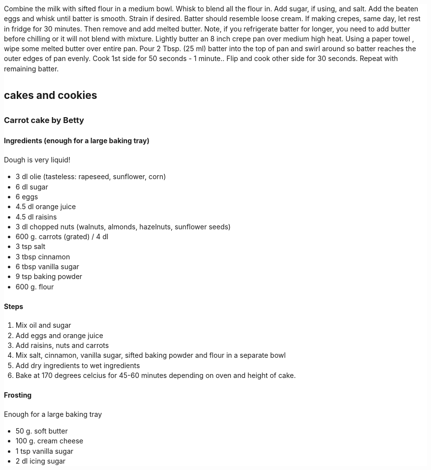 Combine the milk with sifted flour in a medium bowl.  Whisk to blend all the flour in.  Add sugar, if using, and salt.  Add the beaten eggs and whisk until batter is smooth. Strain if desired.  Batter should resemble loose cream.  If making crepes, same day, let rest in fridge for 30 minutes.  Then remove and add melted butter.  Note, if you refrigerate batter for longer, you need to add butter before chilling or it will not blend with mixture. 
Lightly butter an 8 inch crepe pan over medium high heat.  Using a paper towel , wipe some melted butter over entire pan.  Pour 2 Tbsp. (25 ml) batter into the top of pan and swirl around so batter reaches the outer edges of pan evenly.  Cook 1st side for 50 seconds - 1 minute.. Flip and cook other side for 30 seconds.  Repeat with remaining batter. 

## cakes and cookies

### Carrot cake by Betty 
#### Ingredients (enough for a large baking tray)
Dough is very liquid!
- 3 dl olie (tasteless: rapeseed, sunflower, corn)
- 6 dl sugar
- 6 eggs
- 4.5 dl orange juice
- 4.5 dl raisins
- 3 dl chopped nuts (walnuts, almonds, hazelnuts, sunflower seeds)
- 600 g. carrots (grated) / 4 dl
- 3 tsp salt
- 3 tbsp cinnamon
- 6 tbsp vanilla sugar
- 9 tsp baking powder
- 600 g. flour

#### Steps
1. Mix oil and sugar
2. Add eggs and orange juice
3. Add raisins, nuts and carrots
4. Mix salt, cinnamon, vanilla sugar, sifted baking powder and flour in a separate bowl
5. Add dry ingredients to wet ingredients
6. Bake at 170 degrees celcius for 45-60 minutes depending on oven and height of cake.

#### Frosting
Enough for a large baking tray
- 50 g. soft butter
- 100 g. cream cheese
- 1 tsp vanilla sugar
- 2 dl icing sugar

